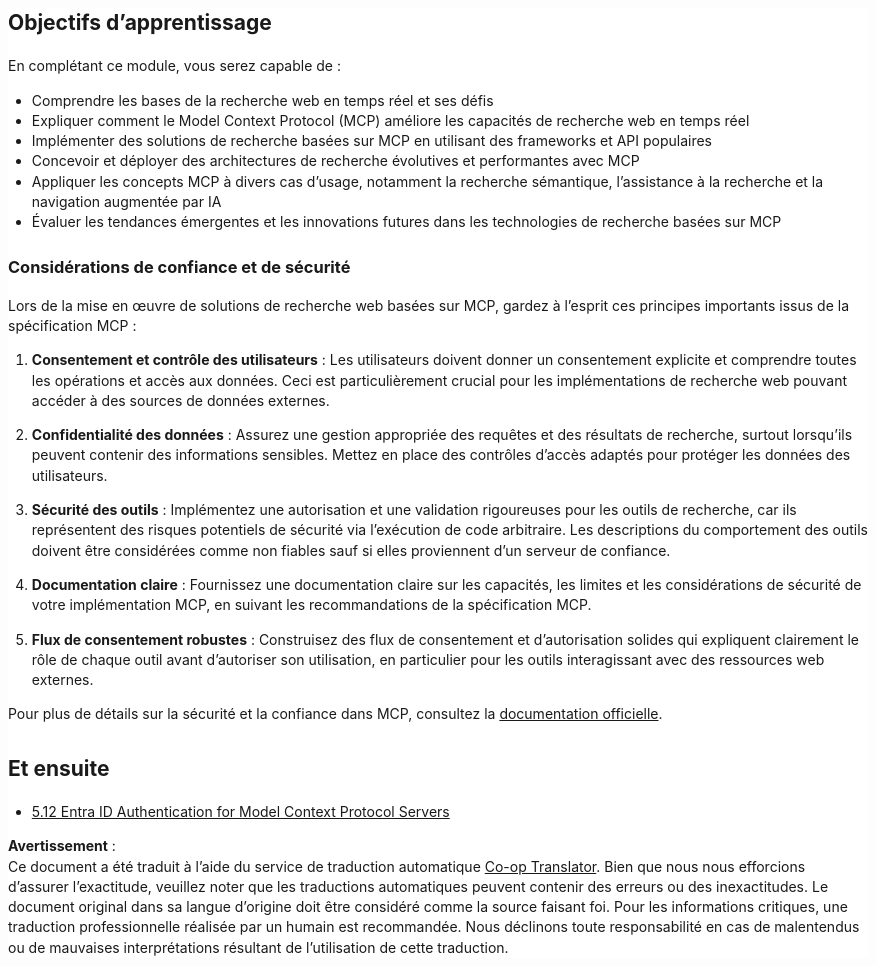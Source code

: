 ## Objectifs d’apprentissage

En complétant ce module, vous serez capable de :

- Comprendre les bases de la recherche web en temps réel et ses défis  
- Expliquer comment le Model Context Protocol (MCP) améliore les capacités de recherche web en temps réel  
- Implémenter des solutions de recherche basées sur MCP en utilisant des frameworks et API populaires  
- Concevoir et déployer des architectures de recherche évolutives et performantes avec MCP  
- Appliquer les concepts MCP à divers cas d’usage, notamment la recherche sémantique, l’assistance à la recherche et la navigation augmentée par IA  
- Évaluer les tendances émergentes et les innovations futures dans les technologies de recherche basées sur MCP

### Considérations de confiance et de sécurité

Lors de la mise en œuvre de solutions de recherche web basées sur MCP, gardez à l’esprit ces principes importants issus de la spécification MCP :

1. **Consentement et contrôle des utilisateurs** : Les utilisateurs doivent donner un consentement explicite et comprendre toutes les opérations et accès aux données. Ceci est particulièrement crucial pour les implémentations de recherche web pouvant accéder à des sources de données externes.

2. **Confidentialité des données** : Assurez une gestion appropriée des requêtes et des résultats de recherche, surtout lorsqu’ils peuvent contenir des informations sensibles. Mettez en place des contrôles d’accès adaptés pour protéger les données des utilisateurs.

3. **Sécurité des outils** : Implémentez une autorisation et une validation rigoureuses pour les outils de recherche, car ils représentent des risques potentiels de sécurité via l’exécution de code arbitraire. Les descriptions du comportement des outils doivent être considérées comme non fiables sauf si elles proviennent d’un serveur de confiance.

4. **Documentation claire** : Fournissez une documentation claire sur les capacités, les limites et les considérations de sécurité de votre implémentation MCP, en suivant les recommandations de la spécification MCP.

5. **Flux de consentement robustes** : Construisez des flux de consentement et d’autorisation solides qui expliquent clairement le rôle de chaque outil avant d’autoriser son utilisation, en particulier pour les outils interagissant avec des ressources web externes.

Pour plus de détails sur la sécurité et la confiance dans MCP, consultez la [documentation officielle](https://modelcontextprotocol.io/specification/2025-03-26#security-and-trust-%26-safety).

## Et ensuite

- [5.12 Entra ID Authentication for Model Context Protocol Servers](../mcp-security-entra/README.md)

**Avertissement** :  
Ce document a été traduit à l’aide du service de traduction automatique [Co-op Translator](https://github.com/Azure/co-op-translator). Bien que nous nous efforcions d’assurer l’exactitude, veuillez noter que les traductions automatiques peuvent contenir des erreurs ou des inexactitudes. Le document original dans sa langue d’origine doit être considéré comme la source faisant foi. Pour les informations critiques, une traduction professionnelle réalisée par un humain est recommandée. Nous déclinons toute responsabilité en cas de malentendus ou de mauvaises interprétations résultant de l’utilisation de cette traduction.